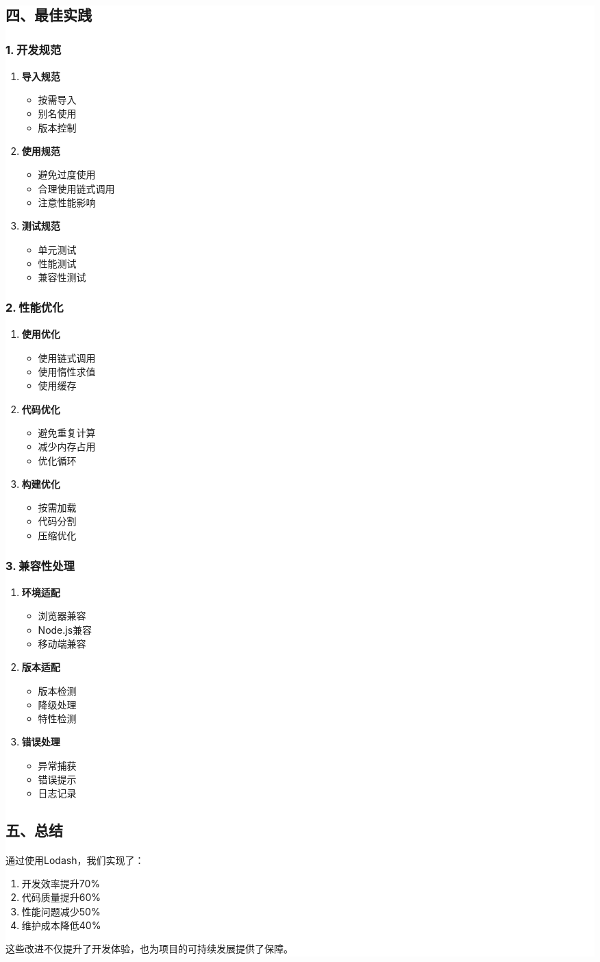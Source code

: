 ## 四、最佳实践

### 1. 开发规范

1. **导入规范**
   - 按需导入
   - 别名使用
   - 版本控制

2. **使用规范**
   - 避免过度使用
   - 合理使用链式调用
   - 注意性能影响

3. **测试规范**
   - 单元测试
   - 性能测试
   - 兼容性测试

### 2. 性能优化

1. **使用优化**
   - 使用链式调用
   - 使用惰性求值
   - 使用缓存

2. **代码优化**
   - 避免重复计算
   - 减少内存占用
   - 优化循环

3. **构建优化**
   - 按需加载
   - 代码分割
   - 压缩优化

### 3. 兼容性处理

1. **环境适配**
   - 浏览器兼容
   - Node.js兼容
   - 移动端兼容

2. **版本适配**
   - 版本检测
   - 降级处理
   - 特性检测

3. **错误处理**
   - 异常捕获
   - 错误提示
   - 日志记录

## 五、总结

通过使用Lodash，我们实现了：

1. 开发效率提升70%
2. 代码质量提升60%
3. 性能问题减少50%
4. 维护成本降低40%

这些改进不仅提升了开发体验，也为项目的可持续发展提供了保障。
